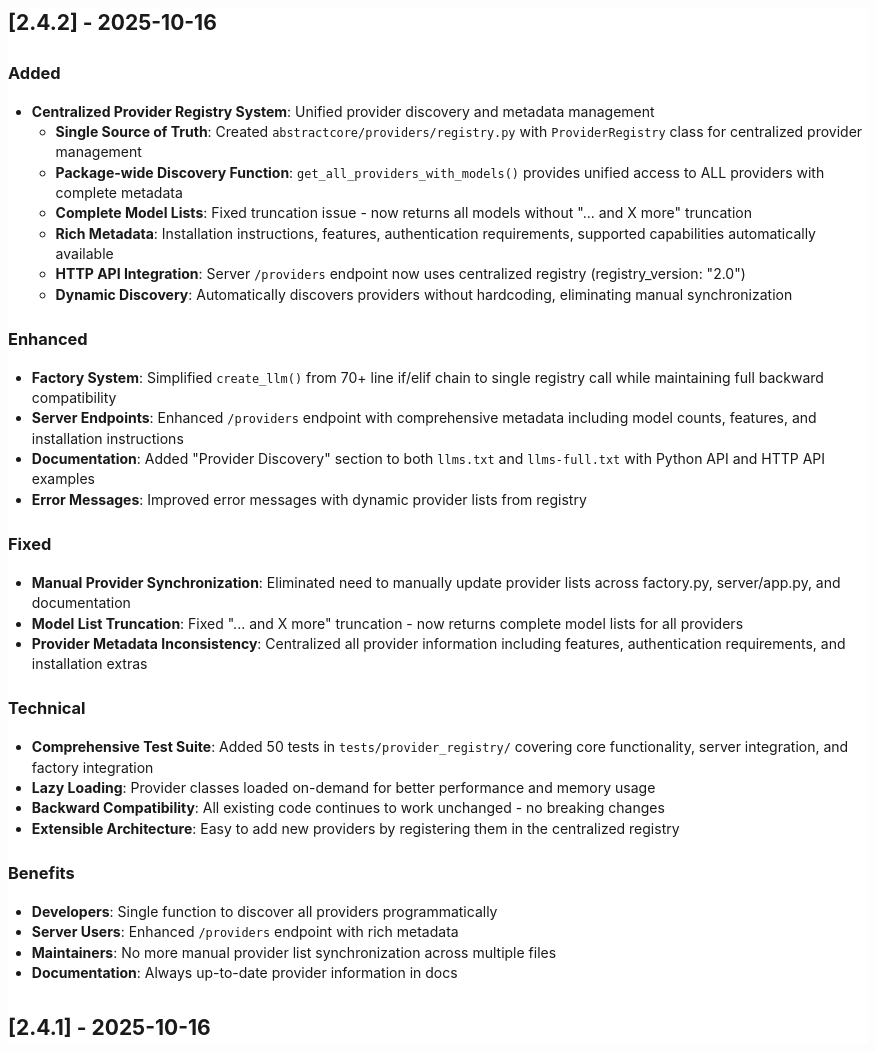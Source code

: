 ## [2.4.2] - 2025-10-16

### Added
- **Centralized Provider Registry System**: Unified provider discovery and metadata management
  - **Single Source of Truth**: Created `abstractcore/providers/registry.py` with `ProviderRegistry` class for centralized provider management
  - **Package-wide Discovery Function**: `get_all_providers_with_models()` provides unified access to ALL providers with complete metadata
  - **Complete Model Lists**: Fixed truncation issue - now returns all models without "... and X more" truncation
  - **Rich Metadata**: Installation instructions, features, authentication requirements, supported capabilities automatically available
  - **HTTP API Integration**: Server `/providers` endpoint now uses centralized registry (registry_version: "2.0")
  - **Dynamic Discovery**: Automatically discovers providers without hardcoding, eliminating manual synchronization

### Enhanced
- **Factory System**: Simplified `create_llm()` from 70+ line if/elif chain to single registry call while maintaining full backward compatibility
- **Server Endpoints**: Enhanced `/providers` endpoint with comprehensive metadata including model counts, features, and installation instructions
- **Documentation**: Added "Provider Discovery" section to both `llms.txt` and `llms-full.txt` with Python API and HTTP API examples
- **Error Messages**: Improved error messages with dynamic provider lists from registry

### Fixed
- **Manual Provider Synchronization**: Eliminated need to manually update provider lists across factory.py, server/app.py, and documentation
- **Model List Truncation**: Fixed "... and X more" truncation - now returns complete model lists for all providers
- **Provider Metadata Inconsistency**: Centralized all provider information including features, authentication requirements, and installation extras

### Technical
- **Comprehensive Test Suite**: Added 50 tests in `tests/provider_registry/` covering core functionality, server integration, and factory integration
- **Lazy Loading**: Provider classes loaded on-demand for better performance and memory usage
- **Backward Compatibility**: All existing code continues to work unchanged - no breaking changes
- **Extensible Architecture**: Easy to add new providers by registering them in the centralized registry

### Benefits
- **Developers**: Single function to discover all providers programmatically
- **Server Users**: Enhanced `/providers` endpoint with rich metadata
- **Maintainers**: No more manual provider list synchronization across multiple files
- **Documentation**: Always up-to-date provider information in docs

## [2.4.1] - 2025-10-16
